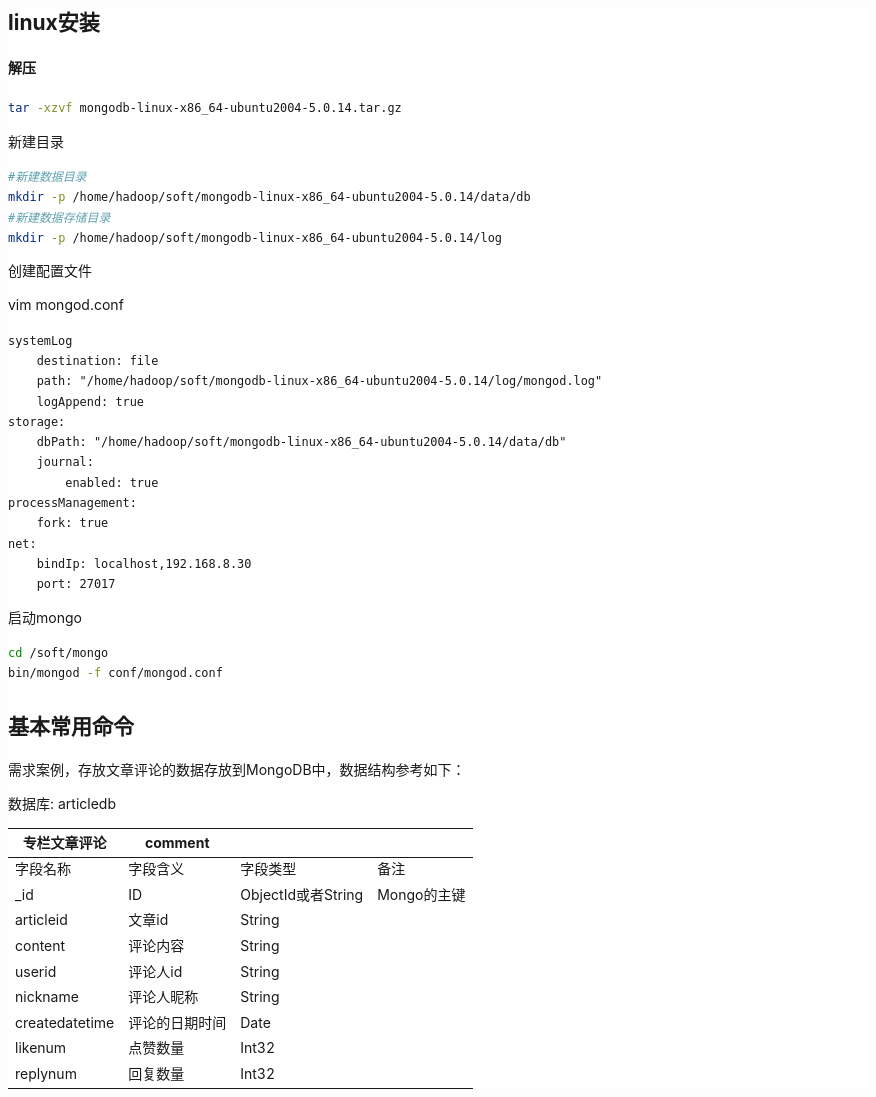 ## linux安装

#### 解压

```sh
tar -xzvf mongodb-linux-x86_64-ubuntu2004-5.0.14.tar.gz
```

新建目录

```sh
#新建数据目录
mkdir -p /home/hadoop/soft/mongodb-linux-x86_64-ubuntu2004-5.0.14/data/db
#新建数据存储目录
mkdir -p /home/hadoop/soft/mongodb-linux-x86_64-ubuntu2004-5.0.14/log
```

创建配置文件

vim mongod.conf

```
systemLog
    destination: file
    path: "/home/hadoop/soft/mongodb-linux-x86_64-ubuntu2004-5.0.14/log/mongod.log"
    logAppend: true
storage:
    dbPath: "/home/hadoop/soft/mongodb-linux-x86_64-ubuntu2004-5.0.14/data/db"
    journal:
        enabled: true
processManagement:
    fork: true
net:
    bindIp: localhost,192.168.8.30
    port: 27017
```

启动mongo

```sh
cd /soft/mongo
bin/mongod -f conf/mongod.conf
```

## 基本常用命令

需求案例，存放文章评论的数据存放到MongoDB中，数据结构参考如下：

数据库: articledb

| 专栏文章评论   | comment        |                    |                           |
| -------------- | -------------- | ------------------ | ------------------------- |
| 字段名称       | 字段含义       | 字段类型           | 备注                      |
| _id            | ID             | ObjectId或者String | Mongo的主键               |
| articleid      | 文章id         | String             |                           |
| content        | 评论内容       | String             |                           |
| userid         | 评论人id       | String             |                           |
| nickname       | 评论人昵称     | String             |                           |
| createdatetime | 评论的日期时间 | Date               |                           |
| likenum        | 点赞数量       | Int32              |                           |
| replynum       | 回复数量       | Int32              |                           |
